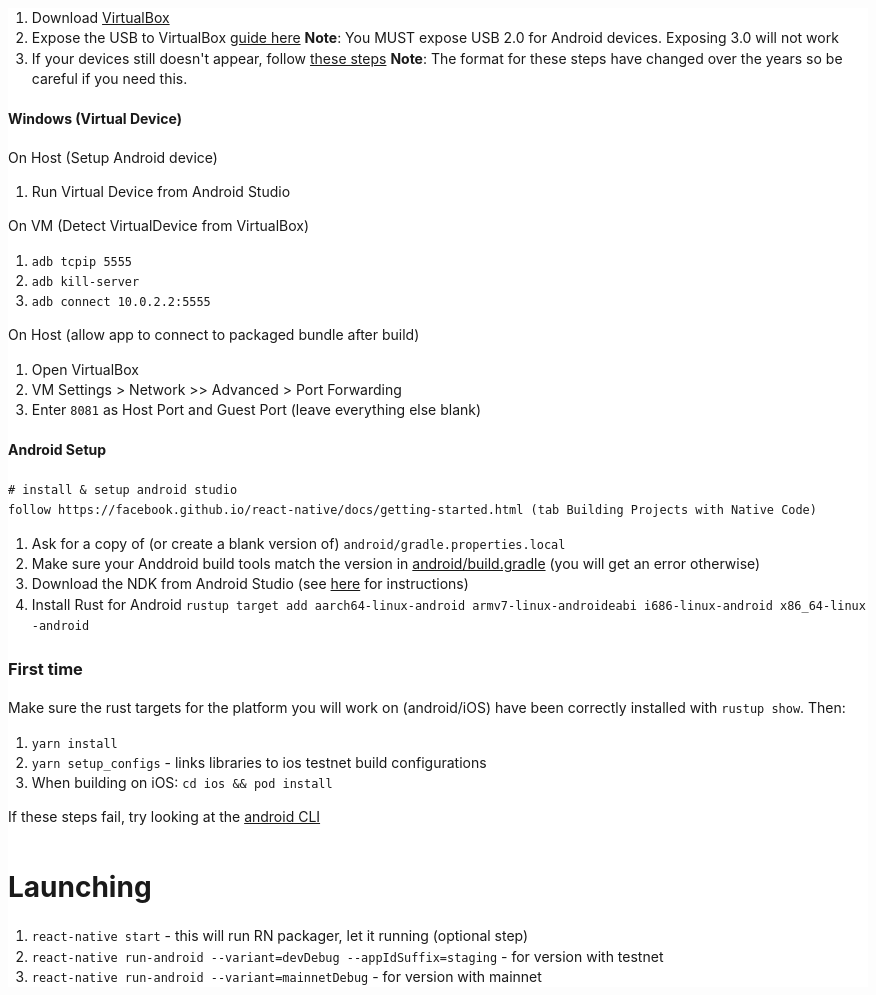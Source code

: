 1. Download [VirtualBox](https://www.virtualbox.org/wiki/Downloads)
1. Expose the USB to VirtualBox [guide here](https://www.wikihow.tech/Connect-a-USB-to-Virtualbox)
    **Note**: You MUST expose USB 2.0 for Android devices. Exposing 3.0 will not work
1. If your devices still doesn't appear, follow [these steps](https://android.stackexchange.com/a/144967)
    **Note**: The format for these steps have changed over the years so be careful if you need this.

#### Windows (Virtual Device)

On Host (Setup Android device)
1. Run Virtual Device from Android Studio

On VM (Detect VirtualDevice from VirtualBox)
1. `adb tcpip 5555`
1. `adb kill-server`
1. `adb connect 10.0.2.2:5555`

On Host (allow app to connect to packaged bundle after build)
1. Open VirtualBox
1. VM Settings > Network >> Advanced > Port Forwarding
1. Enter `8081` as Host Port and Guest Port (leave everything else blank)

#### Android Setup

```
# install & setup android studio
follow https://facebook.github.io/react-native/docs/getting-started.html (tab Building Projects with Native Code)
```

1. Ask for a copy of (or create a blank version of) `android/gradle.properties.local`
1. Make sure your Anddroid build tools match the version in [android/build.gradle](android/build.gradle) (you will get an error otherwise)
1. Download the NDK from Android Studio (see [here](https://developer.android.com/studio/projects/install-ndk.md) for instructions)
1. Install Rust for Android `rustup target add aarch64-linux-android armv7-linux-androideabi i686-linux-android x86_64-linux-android`

### First time
Make sure the rust targets for the platform you will work on (android/iOS) have been correctly installed with `rustup show`. Then:

1. `yarn install`
1. `yarn setup_configs` - links libraries to ios testnet build configurations
1. When building on iOS: `cd ios && pod install`

If these steps fail, try looking at the [android CLI](https://github.com/Emurgo/yoroi-mobile/blob/develop/.circleci/config.yml#L68)

# Launching

1. `react-native start` - this will run RN packager, let it running (optional step)
2. `react-native run-android --variant=devDebug --appIdSuffix=staging` - for version with testnet
3. `react-native run-android --variant=mainnetDebug` - for version with mainnet
